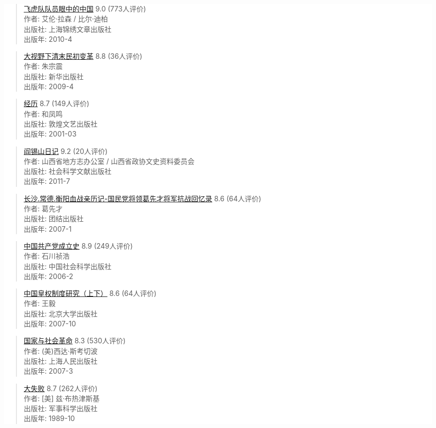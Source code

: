 
> <a href="https://book.douban.com/subject/4836821/"><span>飞虎队队员眼中的中国</span></a>
<span> 9.0 (773人评价)</span><br/>
<span>作者: 艾伦·拉森 / 比尔·迪柏 </span><br/>
<span>出版社: 上海锦绣文章出版社 </span><br/>
<span>出版年: 2010-4</span><br/>


> <a href="https://book.douban.com/subject/3724667/"><span>大视野下清末民初变革</span></a>
<span> 8.8 (36人评价)</span><br/>
<span>作者: 朱宗震 </span><br/>
<span>出版社: 新华出版社 </span><br/>
<span>出版年: 2009-4</span><br/>


> <a href="https://book.douban.com/subject/1073656/"><span>经历</span></a>
<span> 8.7 (149人评价)</span><br/>
<span>作者: 和凤鸣 </span><br/>
<span>出版社: 敦煌文艺出版社 </span><br/>
<span>出版年: 2001-03</span><br/>


> <a href="https://book.douban.com/subject/6558473/"><span>阎锡山日记</span></a>
<span> 9.2 (20人评价)</span><br/>
<span>作者: 山西省地方志办公室 / 山西省政协文史资料委员会 </span><br/>
<span>出版社: 社会科学文献出版社 </span><br/>
<span>出版年: 2011-7</span><br/>


> <a href="https://book.douban.com/subject/1967640/"><span>长沙.常德.衡阳血战亲历记-国民党将领葛先才将军抗战回忆录</span></a>
<span> 8.6 (64人评价)</span><br/>
<span>作者: 葛先才 </span><br/>
<span>出版社: 团结出版社 </span><br/>
<span>出版年: 2007-1</span><br/>


> <a href="https://book.douban.com/subject/1776851/"><span>中国共产党成立史</span></a>
<span> 8.9 (249人评价)</span><br/>
<span>作者: 石川祯浩 </span><br/>
<span>出版社: 中国社会科学出版社 </span><br/>
<span>出版年: 2006-2</span><br/>


> <a href="https://book.douban.com/subject/2306962/"><span>中国皇权制度研究（上下）</span></a>
<span> 8.6 (64人评价)</span><br/>
<span>作者: 王毅 </span><br/>
<span>出版社: 北京大学出版社 </span><br/>
<span>出版年: 2007-10</span><br/>


> <a href="https://book.douban.com/subject/2048787/"><span>国家与社会革命</span></a>
<span> 8.3 (530人评价)</span><br/>
<span>作者: (美)西达·斯考切波 </span><br/>
<span>出版社: 上海人民出版社 </span><br/>
<span>出版年: 2007-3</span><br/>


> <a href="https://book.douban.com/subject/1986275/"><span>大失败</span></a>
<span> 8.7 (262人评价)</span><br/>
<span>作者: [美] 兹·布热津斯基 </span><br/>
<span>出版社: 军事科学出版社 </span><br/>
<span>出版年: 1989-10</span><br/>
